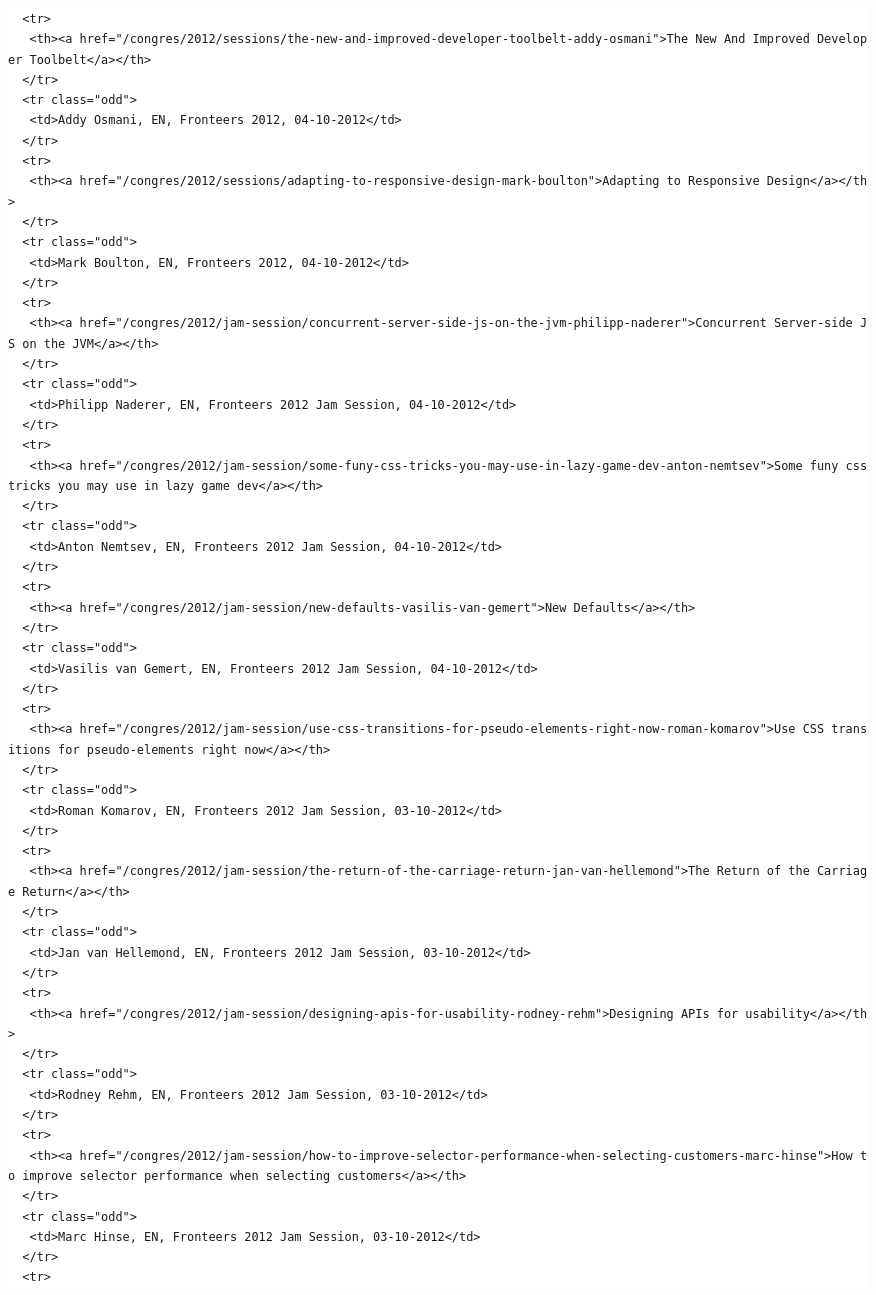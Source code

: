       <tr>
       <th><a href="/congres/2012/sessions/the-new-and-improved-developer-toolbelt-addy-osmani">The New And Improved Developer Toolbelt</a></th>
      </tr>
      <tr class="odd">
       <td>Addy Osmani, EN, Fronteers 2012, 04-10-2012</td>
      </tr>
      <tr>
       <th><a href="/congres/2012/sessions/adapting-to-responsive-design-mark-boulton">Adapting to Responsive Design</a></th>
      </tr>
      <tr class="odd">
       <td>Mark Boulton, EN, Fronteers 2012, 04-10-2012</td>
      </tr>
      <tr>
       <th><a href="/congres/2012/jam-session/concurrent-server-side-js-on-the-jvm-philipp-naderer">Concurrent Server-side JS on the JVM</a></th>
      </tr>
      <tr class="odd">
       <td>Philipp Naderer, EN, Fronteers 2012 Jam Session, 04-10-2012</td>
      </tr>
      <tr>
       <th><a href="/congres/2012/jam-session/some-funy-css-tricks-you-may-use-in-lazy-game-dev-anton-nemtsev">Some funy css tricks you may use in lazy game dev</a></th>
      </tr>
      <tr class="odd">
       <td>Anton Nemtsev, EN, Fronteers 2012 Jam Session, 04-10-2012</td>
      </tr>
      <tr>
       <th><a href="/congres/2012/jam-session/new-defaults-vasilis-van-gemert">New Defaults</a></th>
      </tr>
      <tr class="odd">
       <td>Vasilis van Gemert, EN, Fronteers 2012 Jam Session, 04-10-2012</td>
      </tr>
      <tr>
       <th><a href="/congres/2012/jam-session/use-css-transitions-for-pseudo-elements-right-now-roman-komarov">Use CSS transitions for pseudo-elements right now</a></th>
      </tr>
      <tr class="odd">
       <td>Roman Komarov, EN, Fronteers 2012 Jam Session, 03-10-2012</td>
      </tr>
      <tr>
       <th><a href="/congres/2012/jam-session/the-return-of-the-carriage-return-jan-van-hellemond">The Return of the Carriage Return</a></th>
      </tr>
      <tr class="odd">
       <td>Jan van Hellemond, EN, Fronteers 2012 Jam Session, 03-10-2012</td>
      </tr>
      <tr>
       <th><a href="/congres/2012/jam-session/designing-apis-for-usability-rodney-rehm">Designing APIs for usability</a></th>
      </tr>
      <tr class="odd">
       <td>Rodney Rehm, EN, Fronteers 2012 Jam Session, 03-10-2012</td>
      </tr>
      <tr>
       <th><a href="/congres/2012/jam-session/how-to-improve-selector-performance-when-selecting-customers-marc-hinse">How to improve selector performance when selecting customers</a></th>
      </tr>
      <tr class="odd">
       <td>Marc Hinse, EN, Fronteers 2012 Jam Session, 03-10-2012</td>
      </tr>
      <tr>